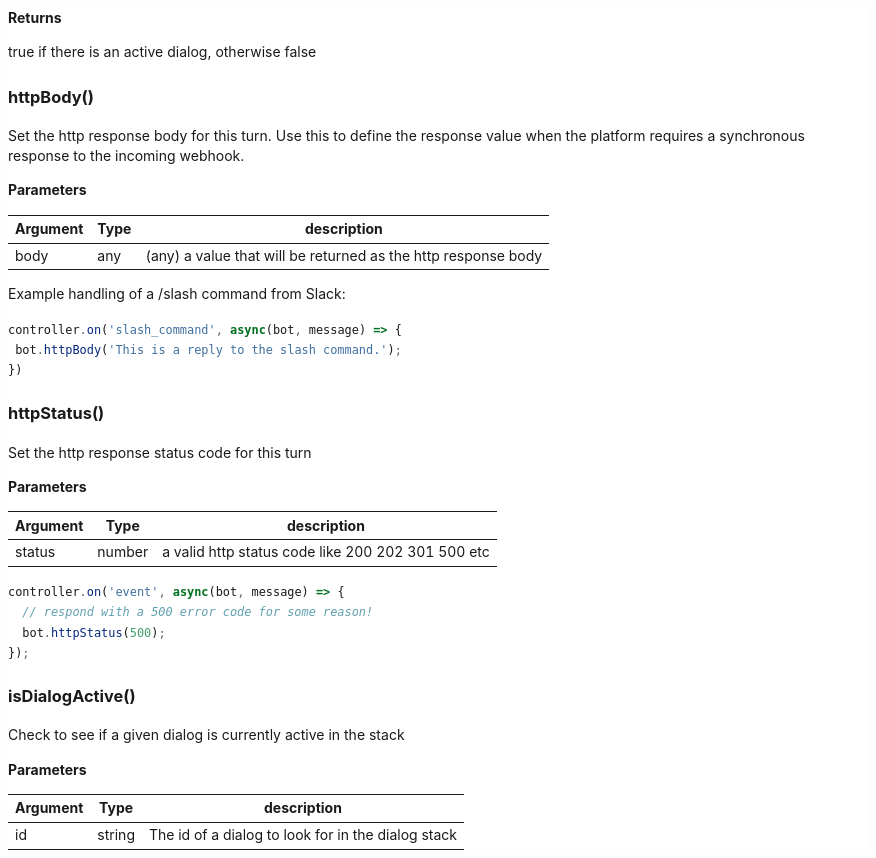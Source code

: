 **Returns**

true if there is an active dialog, otherwise false




<a name="httpBody"></a>
### httpBody()
Set the http response body for this turn.
Use this to define the response value when the platform requires a synchronous response to the incoming webhook.

**Parameters**

| Argument | Type | description
|--- |--- |---
| body| any | (any) a value that will be returned as the http response body<br/>



Example handling of a /slash command from Slack:
```javascript
controller.on('slash_command', async(bot, message) => {
 bot.httpBody('This is a reply to the slash command.');
})
```


<a name="httpStatus"></a>
### httpStatus()
Set the http response status code for this turn

**Parameters**

| Argument | Type | description
|--- |--- |---
| status| number | a valid http status code like 200 202 301 500 etc<br/>



```javascript
controller.on('event', async(bot, message) => {
  // respond with a 500 error code for some reason!
  bot.httpStatus(500);
});
```


<a name="isDialogActive"></a>
### isDialogActive()
Check to see if a given dialog is currently active in the stack

**Parameters**

| Argument | Type | description
|--- |--- |---
| id| string | The id of a dialog to look for in the dialog stack
